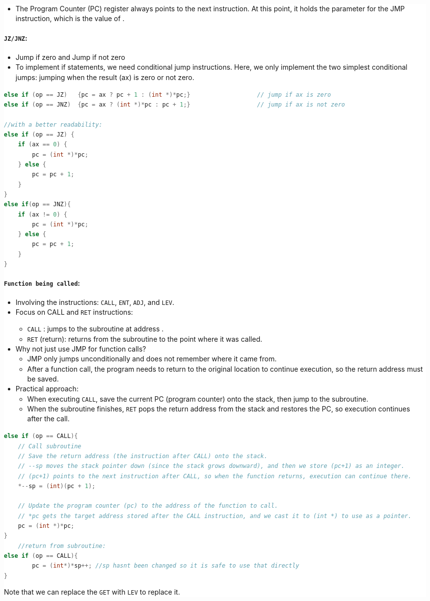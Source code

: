 - The Program Counter (PC) register always points to the next instruction. At this point, it holds the parameter for the JMP instruction, which is the value of <addr>.

#### `JZ/JNZ`:
- Jump if zero and Jump if not zero
-  To implement if statements, we need conditional jump instructions. Here, we only implement the two simplest conditional jumps: jumping when the result (ax) is zero or not zero.
```c
else if (op == JZ)   {pc = ax ? pc + 1 : (int *)*pc;}                   // jump if ax is zero
else if (op == JNZ)  {pc = ax ? (int *)*pc : pc + 1;}                   // jump if ax is not zero

//with a better readability: 
else if (op == JZ) {
    if (ax == 0) {
        pc = (int *)*pc;
    } else {
        pc = pc + 1;
    }
} 
else if(op == JNZ){
    if (ax != 0) {
        pc = (int *)*pc;
    } else {
        pc = pc + 1;
    }
}
```
#### `Function being called`: 
- Involving the instructions: `CALL`, `ENT`, `ADJ`, and `LEV`.
- Focus on CALL <addr> and `RET` instructions:
  - `CALL` <addr>: jumps to the subroutine at address <addr>.
  - `RET` (return): returns from the subroutine to the point where it was called.
- Why not just use JMP for function calls?
  - JMP only jumps unconditionally and does not remember where it came from.
  - After a function call, the program needs to return to the original location to continue execution, so the return address must be saved.
- Practical approach:
  - When executing `CALL`, save the current PC (program counter) onto the stack, then jump to the subroutine.
  - When the subroutine finishes, `RET` pops the return address from the stack and restores the PC, so execution continues after the call.

```c
else if (op == CALL){
    // Call subroutine
    // Save the return address (the instruction after CALL) onto the stack.
    // --sp moves the stack pointer down (since the stack grows downward), and then we store (pc+1) as an integer.
    // (pc+1) points to the next instruction after CALL, so when the function returns, execution can continue there.
    *--sp = (int)(pc + 1);

    // Update the program counter (pc) to the address of the function to call.
    // *pc gets the target address stored after the CALL instruction, and we cast it to (int *) to use as a pointer.
    pc = (int *)*pc;
}
    //return from subroutine: 
else if (op == CALL){
        pc = (int*)*sp++; //sp hasnt been changed so it is safe to use that directly
}
```
Note that we can replace the `GET` with `LEV` to replace it.
